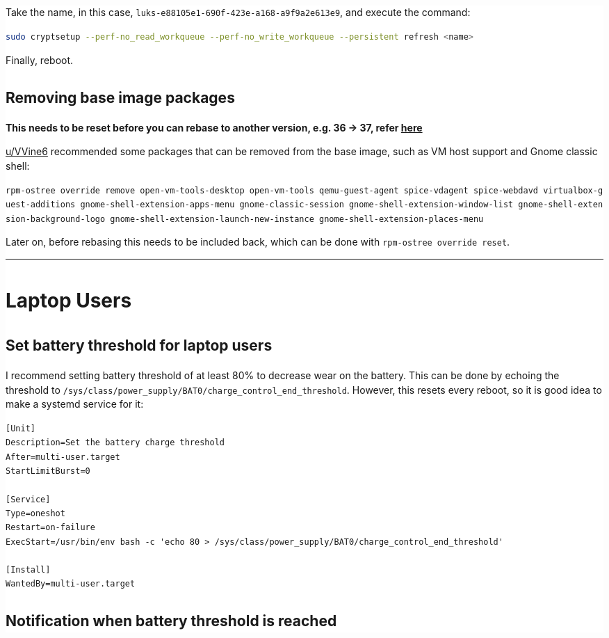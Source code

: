 Take the name, in this case, `luks-e88105e1-690f-423e-a168-a9f9a2e613e9`, and execute the command:

```bash
sudo cryptsetup --perf-no_read_workqueue --perf-no_write_workqueue --persistent refresh <name>
```

Finally, reboot.

## Removing base image packages

**This needs to be reset before you can rebase to another version, e.g. 36 -> 37, refer [here](https://github.com/fedora-silverblue/issue-tracker/issues/288)**

[u/VVine6](https://www.reddit.com/user/VVine6/) recommended some packages that can be removed from the base image, such as VM host support and Gnome classic shell:

```bash
rpm-ostree override remove open-vm-tools-desktop open-vm-tools qemu-guest-agent spice-vdagent spice-webdavd virtualbox-guest-additions gnome-shell-extension-apps-menu gnome-classic-session gnome-shell-extension-window-list gnome-shell-extension-background-logo gnome-shell-extension-launch-new-instance gnome-shell-extension-places-menu
```

Later on, before rebasing this needs to be included back, which can be done with `rpm-ostree override reset`.

***

# Laptop Users

## Set battery threshold for laptop users

I recommend setting battery threshold of at least 80% to decrease wear on the battery. This can be done by echoing the threshold to `/sys/class/power_supply/BAT0/charge_control_end_threshold`. However, this resets every reboot, so it is good idea to make a systemd service for it:

```
[Unit]
Description=Set the battery charge threshold
After=multi-user.target
StartLimitBurst=0

[Service]
Type=oneshot
Restart=on-failure
ExecStart=/usr/bin/env bash -c 'echo 80 > /sys/class/power_supply/BAT0/charge_control_end_threshold'

[Install]
WantedBy=multi-user.target
```

## Notification when battery threshold is reached


[^1]: There are reported data loss on some and not on others, citing that the code of cloudflare (they implemented it) is buggy. I've tried it myself and so far I didn't experienced any data loss, and I didn't encountered complains about it yet from zen kernel users, since zen kernel disabled it by default. But again, it may not be always the case.